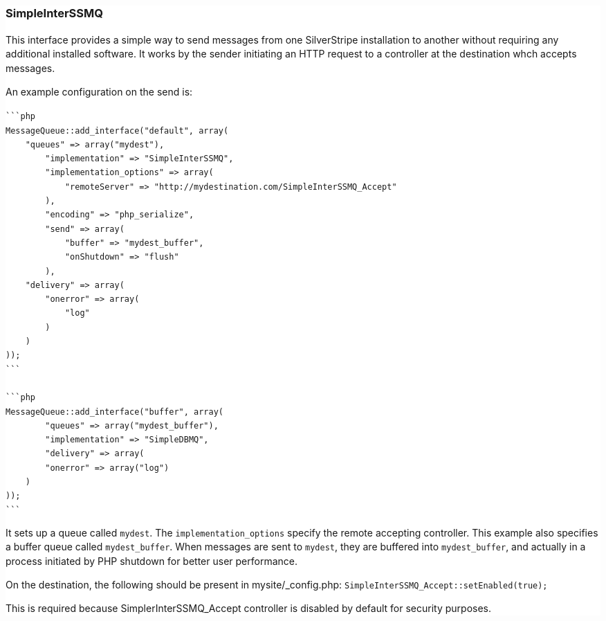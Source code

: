 
### SimpleInterSSMQ

This interface provides a simple way to send messages from one SilverStripe installation to another without requiring
any additional installed software. It works by the sender initiating an HTTP request to a controller at the destination
whch accepts messages.

An example configuration on the send is:

	```php
	MessageQueue::add_interface("default", array(
		"queues" => array("mydest"),
			"implementation" => "SimpleInterSSMQ",
			"implementation_options" => array(
				"remoteServer" => "http://mydestination.com/SimpleInterSSMQ_Accept"
			),
			"encoding" => "php_serialize",
			"send" => array(
				"buffer" => "mydest_buffer",
				"onShutdown" => "flush"
			),
		"delivery" => array(
			"onerror" => array(
				"log"
			)
		)
	));
	```
	
	```php
	MessageQueue::add_interface("buffer", array(
	        "queues" => array("mydest_buffer"),
	        "implementation" => "SimpleDBMQ",
	        "delivery" => array(
			"onerror" => array("log")
		)
	));
	```

It sets up a queue called `mydest`. The `implementation_options` specify the remote accepting controller. This example
also specifies a buffer queue called `mydest_buffer`. When messages are sent to `mydest`, they are buffered into
`mydest_buffer`, and actually in a process initiated by PHP shutdown for better user performance.

On the destination, the following should be present in mysite/_config.php:
`
SimpleInterSSMQ_Accept::setEnabled(true);
`

This is required because SimplerInterSSMQ_Accept controller is disabled by default for security purposes.
